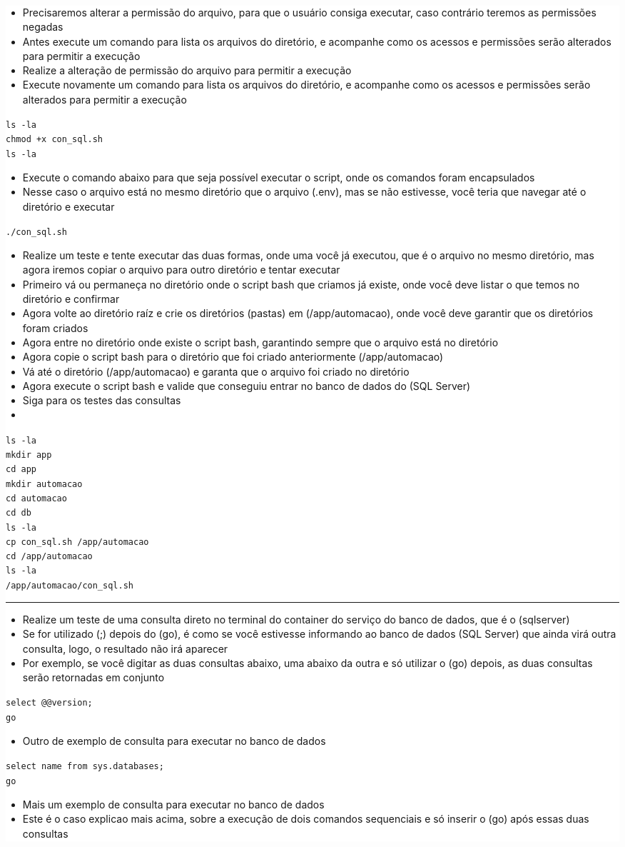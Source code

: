 ```
```
- Precisaremos alterar a permissão do arquivo, para que o usuário consiga executar, caso contrário teremos as permissões negadas
- Antes execute um comando para lista os arquivos do diretório, e acompanhe como os acessos e permissões serão alterados para permitir a execução
- Realize a alteração de permissão do arquivo para permitir a execução
- Execute novamente um comando para lista os arquivos do diretório, e acompanhe como os acessos e permissões serão alterados para permitir a execução
```
ls -la
chmod +x con_sql.sh
ls -la
```
- Execute o comando abaixo para que seja possível executar o script, onde os comandos foram encapsulados
- Nesse caso o arquivo está no mesmo diretório que o arquivo (.env), mas se não estivesse, você teria que navegar até o diretório e executar
```
./con_sql.sh
```
- Realize um teste e tente executar das duas formas, onde uma você já executou, que é o arquivo no mesmo diretório, mas agora iremos copiar o arquivo para outro diretório e tentar executar
- Primeiro vá ou permaneça no diretório onde o script bash que criamos já existe, onde você deve listar o que temos no diretório e confirmar
- Agora volte ao diretório raíz e crie os diretórios (pastas) em (/app/automacao), onde você deve garantir que os diretórios foram criados
- Agora entre no diretório onde existe o script bash, garantindo sempre que o arquivo está no diretório
- Agora copie o script bash para o diretório que foi criado anteriormente (/app/automacao)
- Vá até o diretório (/app/automacao) e garanta que o arquivo foi criado no diretório
- Agora execute o script bash e valide que conseguiu entrar no banco de dados do (SQL Server)
- Siga para os testes das consultas
- 
```
ls -la
mkdir app
cd app
mkdir automacao
cd automacao
cd db
ls -la
cp con_sql.sh /app/automacao
cd /app/automacao
ls -la
/app/automacao/con_sql.sh
```
---
- Realize um teste de uma consulta direto no terminal do container do serviço do banco de dados, que é o (sqlserver)
- Se for utilizado (;) depois do (go), é como se você estivesse informando ao banco de dados (SQL Server) que ainda virá outra consulta, logo, o resultado não irá aparecer
- Por exemplo, se você digitar as duas consultas abaixo, uma abaixo da outra e só utilizar o (go) depois, as duas consultas serão retornadas em conjunto
```
select @@version;
go
```
- Outro de exemplo de consulta para executar no banco de dados
```
select name from sys.databases;
go
```
- Mais um exemplo de consulta para executar no banco de dados
- Este é o caso explicao mais acima, sobre a execução de dois comandos sequenciais e só inserir o (go) após essas duas consultas